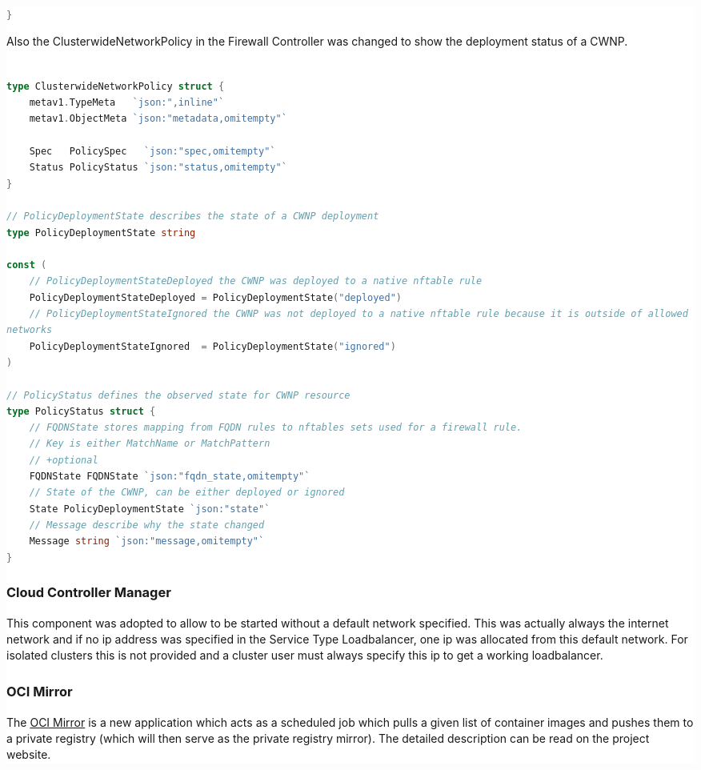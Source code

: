 ```go
}
```

Also the ClusterwideNetworkPolicy in the Firewall Controller was changed to show the deployment status of a CWNP.

```go

type ClusterwideNetworkPolicy struct {
    metav1.TypeMeta   `json:",inline"`
    metav1.ObjectMeta `json:"metadata,omitempty"`   

    Spec   PolicySpec   `json:"spec,omitempty"`
    Status PolicyStatus `json:"status,omitempty"`
}

// PolicyDeploymentState describes the state of a CWNP deployment
type PolicyDeploymentState string

const (
    // PolicyDeploymentStateDeployed the CWNP was deployed to a native nftable rule
    PolicyDeploymentStateDeployed = PolicyDeploymentState("deployed")
    // PolicyDeploymentStateIgnored the CWNP was not deployed to a native nftable rule because it is outside of allowed networks
    PolicyDeploymentStateIgnored  = PolicyDeploymentState("ignored")
)

// PolicyStatus defines the observed state for CWNP resource
type PolicyStatus struct {
    // FQDNState stores mapping from FQDN rules to nftables sets used for a firewall rule.
    // Key is either MatchName or MatchPattern
    // +optional
    FQDNState FQDNState `json:"fqdn_state,omitempty"`   
    // State of the CWNP, can be either deployed or ignored
    State PolicyDeploymentState `json:"state"`  
    // Message describe why the state changed
    Message string `json:"message,omitempty"`
}
```

### Cloud Controller Manager

This component was adopted to allow to be started without a default network specified. This was actually always the internet network and if no ip address was specified in the Service Type Loadbalancer, one ip was allocated from this default network. For isolated clusters this is not provided and a cluster user must always specify this ip to get a working loadbalancer.

### OCI Mirror

The [OCI Mirror](https://github.com/metal-stack/oci-mirror) is a new application which acts as a scheduled job which pulls a given list of container images and pushes them to a private registry (which will then serve as the private registry mirror). The detailed description can be read on the project website.
